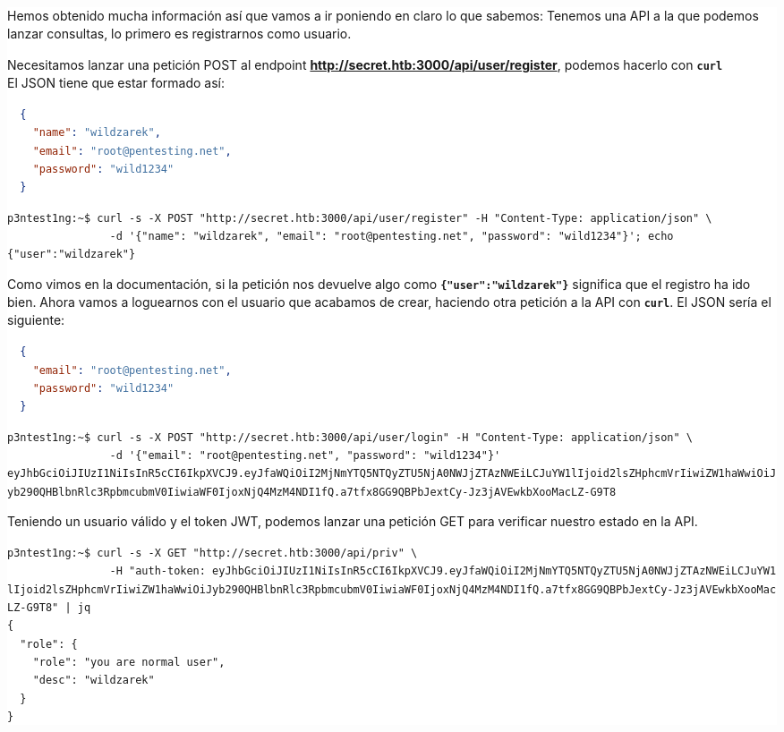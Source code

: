 Hemos obtenido mucha información así que vamos a ir poniendo en claro lo que sabemos:
Tenemos una API a la que podemos lanzar consultas, lo primero es registrarnos como usuario.

Necesitamos lanzar una petición POST al endpoint **http://secret.htb:3000/api/user/register**, podemos hacerlo con **`curl`**
<br/>
El JSON tiene que estar formado así:

```json
  {
	"name": "wildzarek",
	"email": "root@pentesting.net",
	"password": "wild1234"
  }
```

```console
p3ntest1ng:~$ curl -s -X POST "http://secret.htb:3000/api/user/register" -H "Content-Type: application/json" \
                -d '{"name": "wildzarek", "email": "root@pentesting.net", "password": "wild1234"}'; echo
{"user":"wildzarek"}
```

Como vimos en la documentación, si la petición nos devuelve algo como **`{"user":"wildzarek"}`** significa que el registro ha ido bien.
Ahora vamos a loguearnos con el usuario que acabamos de crear, haciendo otra petición a la API con **`curl`**. El JSON sería el siguiente:

```json
  {
	"email": "root@pentesting.net",
	"password": "wild1234"
  }
```

```console
p3ntest1ng:~$ curl -s -X POST "http://secret.htb:3000/api/user/login" -H "Content-Type: application/json" \
                -d '{"email": "root@pentesting.net", "password": "wild1234"}'
eyJhbGciOiJIUzI1NiIsInR5cCI6IkpXVCJ9.eyJfaWQiOiI2MjNmYTQ5NTQyZTU5NjA0NWJjZTAzNWEiLCJuYW1lIjoid2lsZHphcmVrIiwiZW1haWwiOiJyb290QHBlbnRlc3RpbmcubmV0IiwiaWF0IjoxNjQ4MzM4NDI1fQ.a7tfx8GG9QBPbJextCy-Jz3jAVEwkbXooMacLZ-G9T8
```

Teniendo un usuario válido y el token JWT, podemos lanzar una petición GET para verificar nuestro estado en la API.

```console
p3ntest1ng:~$ curl -s -X GET "http://secret.htb:3000/api/priv" \
                -H "auth-token: eyJhbGciOiJIUzI1NiIsInR5cCI6IkpXVCJ9.eyJfaWQiOiI2MjNmYTQ5NTQyZTU5NjA0NWJjZTAzNWEiLCJuYW1lIjoid2lsZHphcmVrIiwiZW1haWwiOiJyb290QHBlbnRlc3RpbmcubmV0IiwiaWF0IjoxNjQ4MzM4NDI1fQ.a7tfx8GG9QBPbJextCy-Jz3jAVEwkbXooMacLZ-G9T8" | jq
{
  "role": {
    "role": "you are normal user",
    "desc": "wildzarek"
  }
}
```
